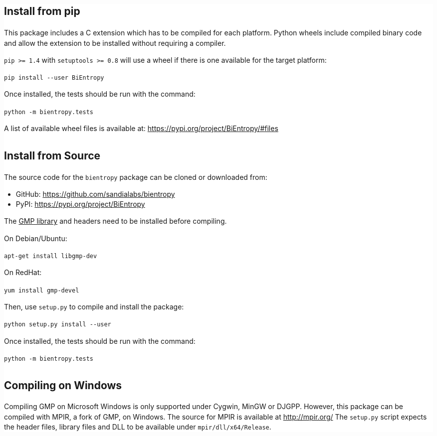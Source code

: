 
Install from pip
----------------

This package includes a C extension which has to be compiled for each platform.
Python wheels include compiled binary code and allow the extension to be
installed without requiring a compiler.

`pip >= 1.4` with `setuptools >= 0.8` will use a wheel if there is one
available for the target platform:
```
pip install --user BiEntropy
```

Once installed, the tests should be run with the command:
```
python -m bientropy.tests
```

A list of available wheel files is available at:
https://pypi.org/project/BiEntropy/#files


Install from Source
-------------------

The source code for the `bientropy` package can be cloned or downloaded from:
* GitHub: https://github.com/sandialabs/bientropy
* PyPI: https://pypi.org/project/BiEntropy

The [GMP library](http://gmplib.org/) and headers need to be installed before
compiling.

On Debian/Ubuntu:
```
apt-get install libgmp-dev
```

On RedHat:
```
yum install gmp-devel
```

Then, use `setup.py` to compile and install the package:
```
python setup.py install --user
```

Once installed, the tests should be run with the command:
```
python -m bientropy.tests
```


Compiling on Windows
--------------------

Compiling GMP on Microsoft Windows is only supported under Cygwin, MinGW or
DJGPP. However, this package can be compiled with MPIR, a fork of GMP, on
Windows. The source for MPIR is available at http://mpir.org/
The `setup.py` script expects the header files, library files and DLL to be
available under `mpir/dll/x64/Release`.
